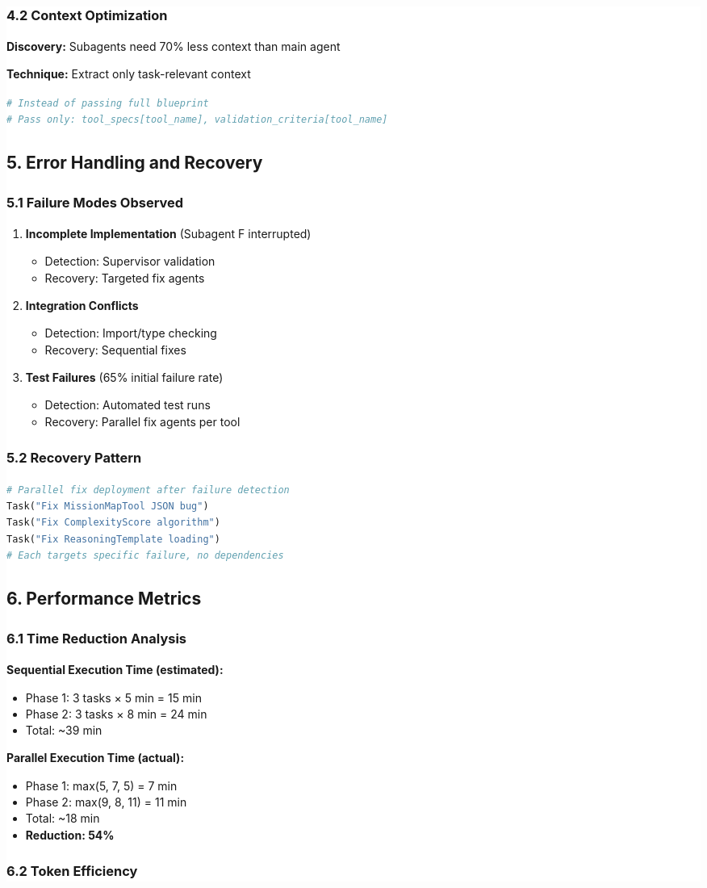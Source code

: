 ### 4.2 Context Optimization

**Discovery:** Subagents need 70% less context than main agent

**Technique:** Extract only task-relevant context
```python
# Instead of passing full blueprint
# Pass only: tool_specs[tool_name], validation_criteria[tool_name]
```

## 5. Error Handling and Recovery

### 5.1 Failure Modes Observed

1. **Incomplete Implementation** (Subagent F interrupted)
   - Detection: Supervisor validation
   - Recovery: Targeted fix agents

2. **Integration Conflicts** 
   - Detection: Import/type checking
   - Recovery: Sequential fixes

3. **Test Failures** (65% initial failure rate)
   - Detection: Automated test runs
   - Recovery: Parallel fix agents per tool

### 5.2 Recovery Pattern

```python
# Parallel fix deployment after failure detection
Task("Fix MissionMapTool JSON bug")
Task("Fix ComplexityScore algorithm")
Task("Fix ReasoningTemplate loading")
# Each targets specific failure, no dependencies
```

## 6. Performance Metrics

### 6.1 Time Reduction Analysis

**Sequential Execution Time (estimated):**
- Phase 1: 3 tasks × 5 min = 15 min
- Phase 2: 3 tasks × 8 min = 24 min
- Total: ~39 min

**Parallel Execution Time (actual):**
- Phase 1: max(5, 7, 5) = 7 min
- Phase 2: max(9, 8, 11) = 11 min
- Total: ~18 min
- **Reduction: 54%**

### 6.2 Token Efficiency
